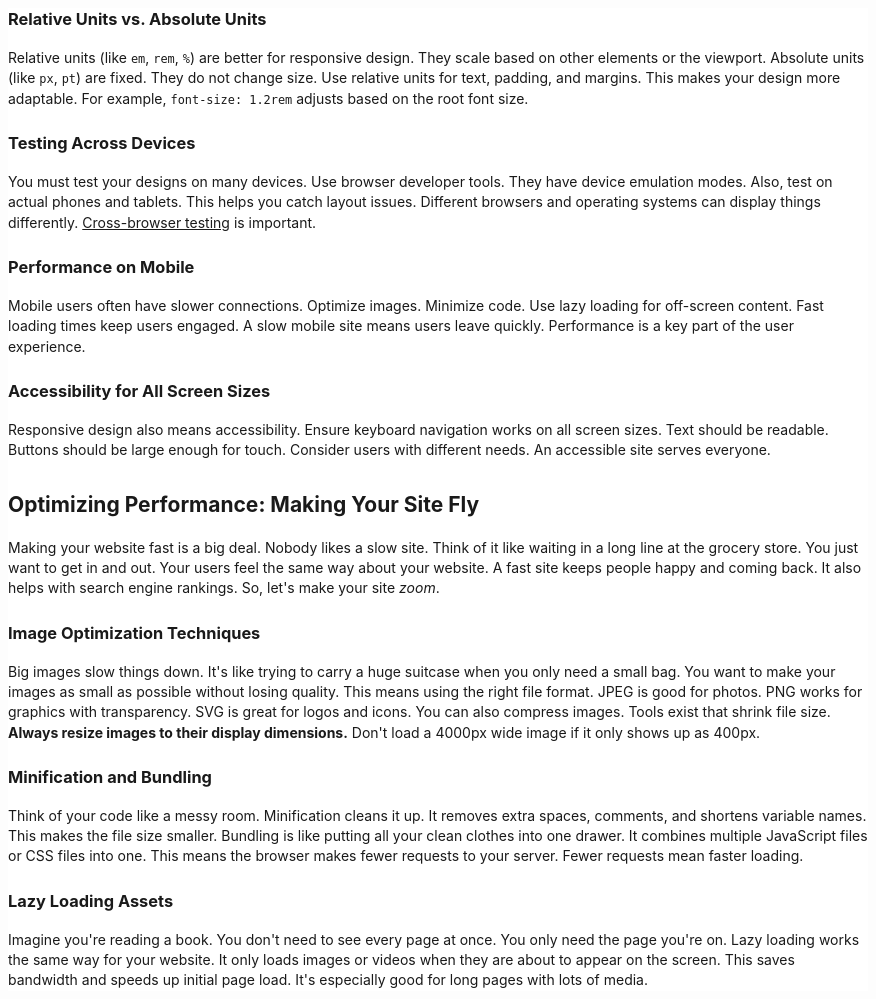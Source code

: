### Relative Units vs. Absolute Units

Relative units (like `em`, `rem`, `%`) are better for responsive design. They scale based on other elements or the viewport. Absolute units (like `px`, `pt`) are fixed. They do not change size. Use relative units for text, padding, and margins. This makes your design more adaptable. For example, `font-size: 1.2rem` adjusts based on the root font size.

### Testing Across Devices

You must test your designs on many devices. Use browser developer tools. They have device emulation modes. Also, test on actual phones and tablets. This helps you catch layout issues. Different browsers and operating systems can display things differently. [Cross-browser testing](https://developer.mozilla.org/en-US/docs/Learn_web_development/Core/CSS_layout/Responsive_Design) is important.

### Performance on Mobile

Mobile users often have slower connections. Optimize images. Minimize code. Use lazy loading for off-screen content. Fast loading times keep users engaged. A slow mobile site means users leave quickly. Performance is a key part of the user experience.

### Accessibility for All Screen Sizes

Responsive design also means accessibility. Ensure keyboard navigation works on all screen sizes. Text should be readable. Buttons should be large enough for touch. Consider users with different needs. An accessible site serves everyone.

## Optimizing Performance: Making Your Site Fly

Making your website fast is a big deal. Nobody likes a slow site. Think of it like waiting in a long line at the grocery store. You just want to get in and out. Your users feel the same way about your website. A fast site keeps people happy and coming back. It also helps with search engine rankings. So, let's make your site _zoom_.

### Image Optimization Techniques

Big images slow things down. It's like trying to carry a huge suitcase when you only need a small bag. You want to make your images as small as possible without losing quality. This means using the right file format. JPEG is good for photos. PNG works for graphics with transparency. SVG is great for logos and icons. You can also compress images. Tools exist that shrink file size. **Always resize images to their display dimensions.** Don't load a 4000px wide image if it only shows up as 400px.

### Minification and Bundling

Think of your code like a messy room. Minification cleans it up. It removes extra spaces, comments, and shortens variable names. This makes the file size smaller. Bundling is like putting all your clean clothes into one drawer. It combines multiple JavaScript files or CSS files into one. This means the browser makes fewer requests to your server. Fewer requests mean faster loading.

### Lazy Loading Assets

Imagine you're reading a book. You don't need to see every page at once. You only need the page you're on. Lazy loading works the same way for your website. It only loads images or videos when they are about to appear on the screen. This saves bandwidth and speeds up initial page load. It's especially good for long pages with lots of media.
